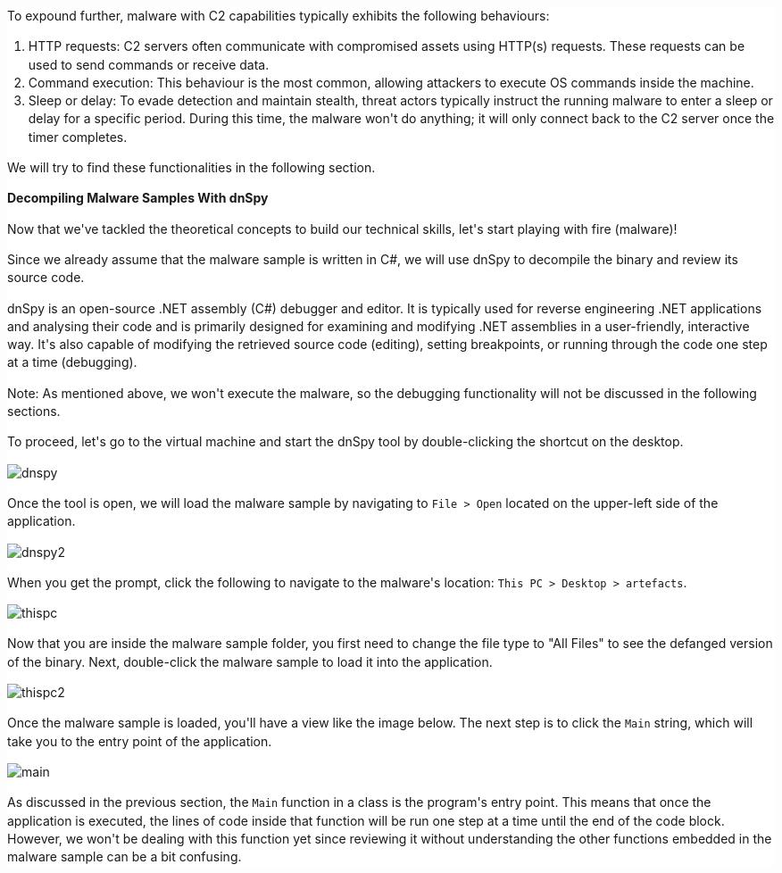 To expound further, malware with C2 capabilities typically exhibits the following behaviours:

1. HTTP requests: C2 servers often communicate with compromised assets using HTTP(s) requests. These requests can be used to send commands or receive data.
2. Command execution: This behaviour is the most common, allowing attackers to execute OS commands inside the machine.
3. Sleep or delay: To evade detection and maintain stealth, threat actors typically instruct the running malware to enter a sleep or delay for a specific period. During this time, the malware won't do anything; it will only connect back to the C2 server once the timer completes.

We will try to find these functionalities in the following section. 

**Decompiling Malware Samples With dnSpy**

Now that we've tackled the theoretical concepts to build our technical skills, let's start playing with fire (malware)!

Since we already assume that the malware sample is written in C#, we will use dnSpy to decompile the binary and review its source code.

dnSpy is an open-source .NET assembly (C#) debugger and editor. It is typically used for reverse engineering .NET applications and analysing their code and is primarily designed for examining and modifying .NET assemblies in a user-friendly, interactive way. It's also capable of modifying the retrieved source code (editing), setting breakpoints, or running through the code one step at a time (debugging).

Note: As mentioned above, we won't execute the malware, so the debugging functionality will not be discussed in the following sections.

To proceed, let's go to the virtual machine and start the dnSpy tool by double-clicking the shortcut on the desktop.

![dnspy](https://github.com/schoto/Advent-of-Cyber-2023/assets/69323411/0540f814-d618-4638-9f3e-b7764f653754)

Once the tool is open, we will load the malware sample by navigating to ```File > Open``` located on the upper-left side of the application.

![dnspy2](https://github.com/schoto/Advent-of-Cyber-2023/assets/69323411/7a4f35bf-d75d-4541-b6c0-6e79dca61d2e)

When you get the prompt, click the following to navigate to the malware's location: ```This PC > Desktop > artefacts```.

![thispc](https://github.com/schoto/Advent-of-Cyber-2023/assets/69323411/f98f5744-e8e5-49b8-884d-f0ee12be33b1)

Now that you are inside the malware sample folder, you first need to change the file type to "All Files" to see the defanged version of the binary. Next, double-click the malware sample to load it into the application.

![thispc2](https://github.com/schoto/Advent-of-Cyber-2023/assets/69323411/64a52b59-517d-4db7-91d7-cadf4f5ebbb3)

Once the malware sample is loaded, you'll have a view like the image below. The next step is to click the ```Main``` string, which will take you to the entry point of the application.

![main](https://github.com/schoto/Advent-of-Cyber-2023/assets/69323411/b638fc6b-7905-440c-bf61-1b93f9ec2001)

As discussed in the previous section, the ```Main``` function in a class is the program's entry point. This means that once the application is executed, the lines of code inside that function will be run one step at a time until the end of the code block. However, we won't be dealing with this function yet since reviewing it without understanding the other functions embedded in the malware sample can be a bit confusing.

